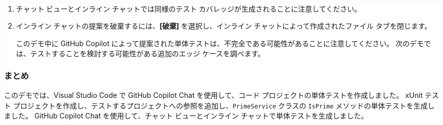 1. チャット ビューとインライン チャットでは同様のテスト カバレッジが生成されることに注意してください。

1. インライン チャットの提案を破棄するには、**[破棄]** を選択し、インライン チャットによって作成されたファイル タブを閉じます。

    このデモ中に GitHub Copilot によって提案された単体テストは、不完全である可能性があることに注意してください。 次のデモでは、テストすることを検討する可能性がある追加のエッジ ケースを調べます。

### まとめ

このデモでは、Visual Studio Code で GitHub Copilot Chat を使用して、コード プロジェクトの単体テストを作成しました。 xUnit テスト プロジェクトを作成し、テストするプロジェクトへの参照を追加し、`PrimeService` クラスの `IsPrime` メソッドの単体テストを生成しました。 GitHub Copilot Chat を使用して、チャット ビューとインライン チャットで単体テストを生成しました。
